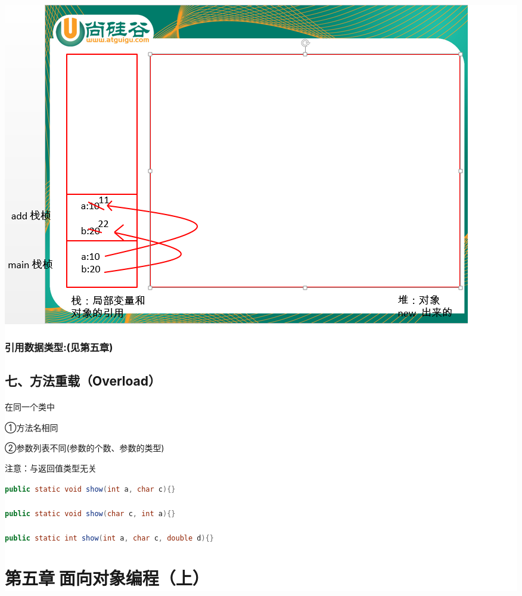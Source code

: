 ![1590716790770](img/1590716790770.png)



### 引用数据类型:(见第五章)

## 七、方法重载（Overload）

在同一个类中

①方法名相同

②参数列表不同(参数的个数、参数的类型)

注意：与返回值类型无关



```java
public static void show(int a, char c){}

public static void show(char c, int a){}

public static int show(int a, char c, double d){}
```

# 第五章 面向对象编程（上）
